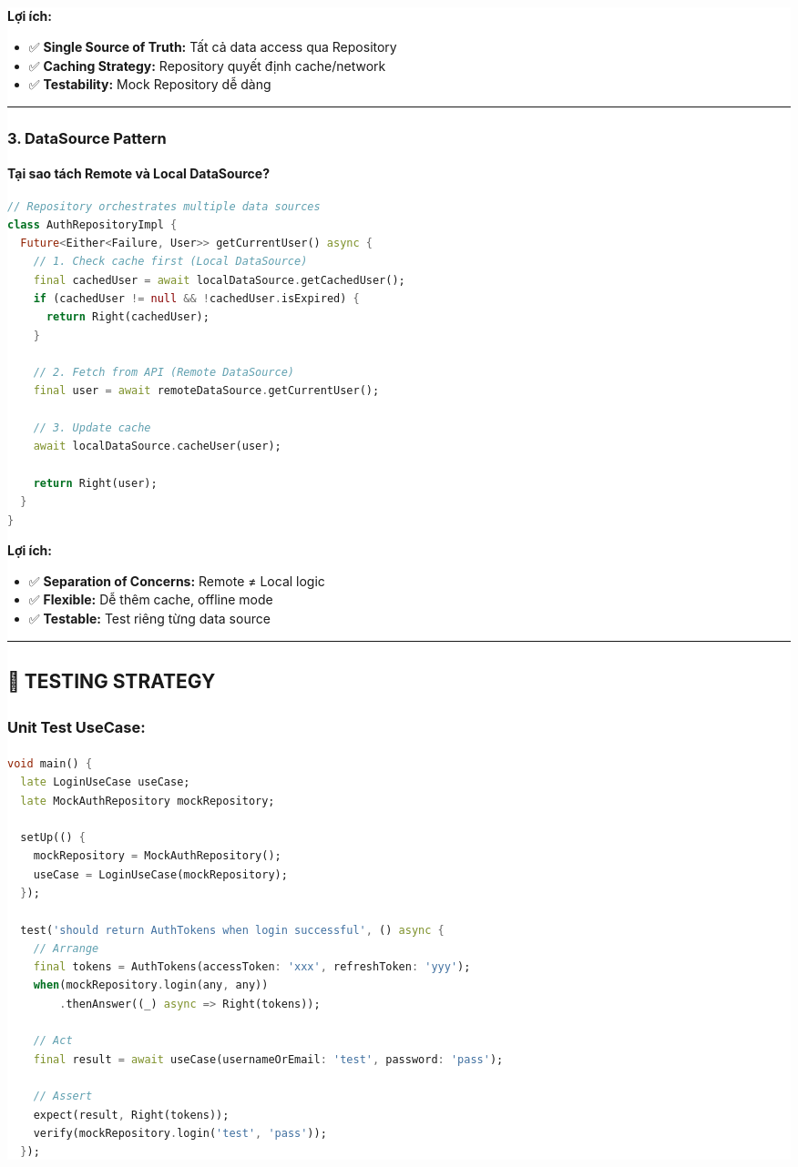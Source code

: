 **Lợi ích:**
- ✅ **Single Source of Truth:** Tất cả data access qua Repository
- ✅ **Caching Strategy:** Repository quyết định cache/network
- ✅ **Testability:** Mock Repository dễ dàng

---

### **3. DataSource Pattern**

**Tại sao tách Remote và Local DataSource?**

```dart
// Repository orchestrates multiple data sources
class AuthRepositoryImpl {
  Future<Either<Failure, User>> getCurrentUser() async {
    // 1. Check cache first (Local DataSource)
    final cachedUser = await localDataSource.getCachedUser();
    if (cachedUser != null && !cachedUser.isExpired) {
      return Right(cachedUser);
    }

    // 2. Fetch from API (Remote DataSource)
    final user = await remoteDataSource.getCurrentUser();

    // 3. Update cache
    await localDataSource.cacheUser(user);

    return Right(user);
  }
}
```

**Lợi ích:**
- ✅ **Separation of Concerns:** Remote ≠ Local logic
- ✅ **Flexible:** Dễ thêm cache, offline mode
- ✅ **Testable:** Test riêng từng data source

---

## 🧪 TESTING STRATEGY

### **Unit Test UseCase:**
```dart
void main() {
  late LoginUseCase useCase;
  late MockAuthRepository mockRepository;

  setUp(() {
    mockRepository = MockAuthRepository();
    useCase = LoginUseCase(mockRepository);
  });

  test('should return AuthTokens when login successful', () async {
    // Arrange
    final tokens = AuthTokens(accessToken: 'xxx', refreshToken: 'yyy');
    when(mockRepository.login(any, any))
        .thenAnswer((_) async => Right(tokens));

    // Act
    final result = await useCase(usernameOrEmail: 'test', password: 'pass');

    // Assert
    expect(result, Right(tokens));
    verify(mockRepository.login('test', 'pass'));
  });
```
